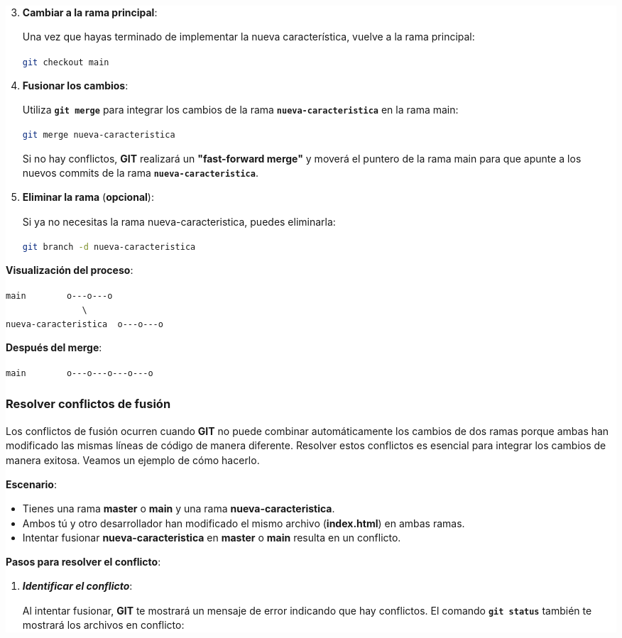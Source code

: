 3. **Cambiar a la rama principal**:

   Una vez que hayas terminado de implementar la nueva característica, vuelve a la rama principal:

   ```bash
   git checkout main
   ```

4. **Fusionar los cambios**:

   Utiliza **`git merge`** para integrar los cambios de la rama **`nueva-caracteristica`** en la rama main:

   ```bash
   git merge nueva-caracteristica
   ```

   Si no hay conflictos, **GIT** realizará un **"fast-forward merge"** y moverá el puntero de la rama main para que apunte a los nuevos commits de la rama **`nueva-caracteristica`**.

5. **Eliminar la rama** (**opcional**):

   Si ya no necesitas la rama nueva-caracteristica, puedes eliminarla:

   ```bash
   git branch -d nueva-caracteristica
   ```

**Visualización del proceso**:

```text
main        o---o---o
               \
nueva-caracteristica  o---o---o
```

**Después del merge**:

```text
main        o---o---o---o---o
```

### Resolver conflictos de fusión

Los conflictos de fusión ocurren cuando **GIT** no puede combinar automáticamente los cambios de dos ramas porque ambas han modificado las mismas líneas de código de manera diferente. Resolver estos conflictos es esencial para integrar los cambios de manera exitosa. Veamos un ejemplo de cómo hacerlo.

**Escenario**:

- Tienes una rama **master** o **main** y una rama **nueva-caracteristica**.
- Ambos tú y otro desarrollador han modificado el mismo archivo (**index.html**) en ambas ramas.
- Intentar fusionar **nueva-caracteristica** en **master** o **main** resulta en un conflicto.

**Pasos para resolver el conflicto**:

1. **_Identificar el conflicto_**:

   Al intentar fusionar, **GIT** te mostrará un mensaje de error indicando que hay conflictos.
   El comando **`git status`** también te mostrará los archivos en conflicto:
